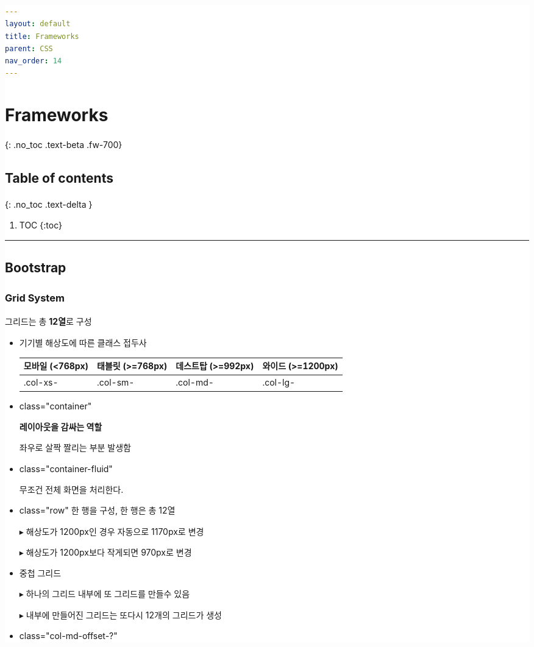 ```yaml
---
layout: default
title: Frameworks
parent: CSS
nav_order: 14
---
```


# Frameworks
{: .no_toc .text-beta .fw-700}

## Table of contents
{: .no_toc .text-delta }

1. TOC
{:toc}

---

## Bootstrap

### Grid System

그리드는 총 **12열**로 구성

* 기기별 해상도에 따른 클래스 접두사

    | 모바일 (<768px)     | 태블릿 (>=768px)   | 데스트탑 (>=992px) | 와이드 (>=1200px)  |
    |:-------------------|:------------------|:------------------|:------------------|
    | .col-xs-           | .col-sm-          | .col-md-          | .col-lg-          |


* class="container"   

    **레이아웃을 감싸는 역할**
    
    좌우로 살짝 짤리는 부분 발생함

* class="container-fluid" 

    무조건 전체 화면을 처리한다.   

* class="row" 한 행을 구성, 한 행은 총 12열

    &#9656; 해상도가 1200px인 경우 자동으로 1170px로 변경
  
    &#9656; 해상도가 1200px보다 작게되면 970px로 변경 

* 중첩 그리드

    &#9656; 하나의 그리드 내부에 또 그리드를 만들수 있음
    
    &#9656; 내부에 만들어진 그리드는 또다시 12개의 그리드가 생성

* class="col-md-offset-?"  
